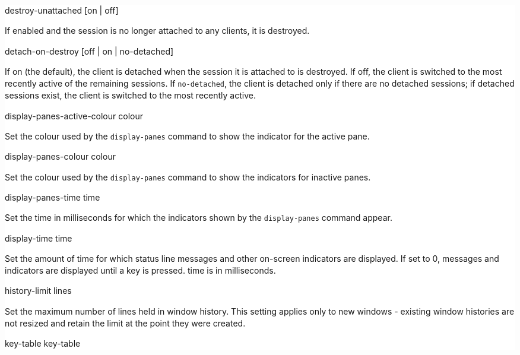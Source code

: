 destroy-unattached \[on | off\]

If enabled and the session is no longer attached to any clients, it is destroyed.

detach-on-destroy \[off | on | no-detached\]

If on (the default), the client is detached when the session it is attached to is destroyed. If off, the client is switched to the most recently active of the remaining sessions. If `no-detached`, the client is detached only if there are no detached sessions; if detached sessions exist, the client is switched to the most recently active.

display-panes-active-colour colour

Set the colour used by the `display-panes` command to show the indicator for the active pane.

display-panes-colour colour

Set the colour used by the `display-panes` command to show the indicators for inactive panes.

display-panes-time time

Set the time in milliseconds for which the indicators shown by the `display-panes` command appear.

display-time time

Set the amount of time for which status line messages and other on-screen indicators are displayed. If set to 0, messages and indicators are displayed until a key is pressed. time is in milliseconds.

history-limit lines

Set the maximum number of lines held in window history. This setting applies only to new windows - existing window histories are not resized and retain the limit at the point they were created.

key-table key-table

